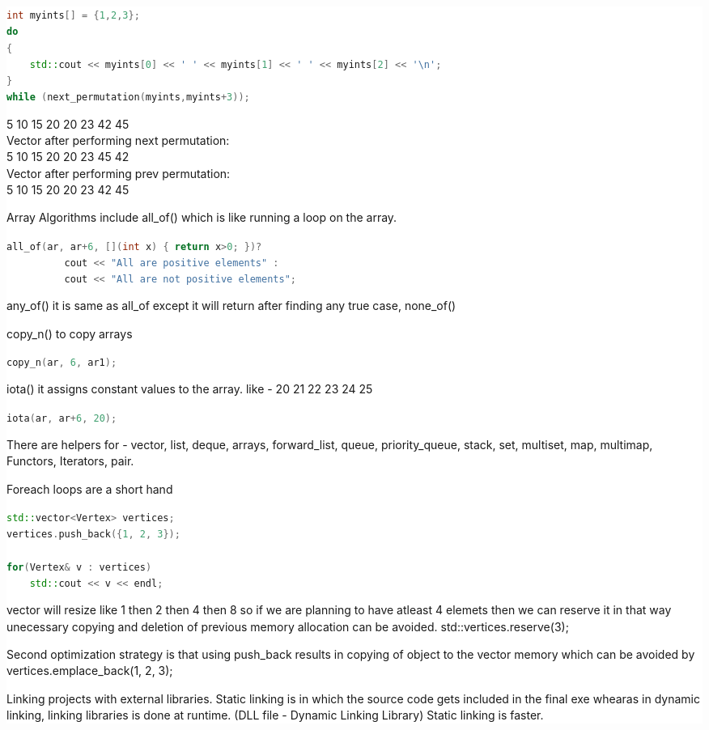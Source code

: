 ```cpp
int myints[] = {1,2,3};
do
{
    std::cout << myints[0] << ' ' << myints[1] << ' ' << myints[2] << '\n';
}
while (next_permutation(myints,myints+3));
```

5 10 15 20 20 23 42 45  
Vector after performing next permutation:  
5 10 15 20 20 23 45 42  
Vector after performing prev permutation:  
5 10 15 20 20 23 42 45

Array Algorithms include all\_of\(\) which is like running a loop on the array.

```cpp
all_of(ar, ar+6, [](int x) { return x>0; })?
          cout << "All are positive elements" :
          cout << "All are not positive elements";
```

any\_of\(\) it is same as all\_of except it will return after finding any true case, none\_of\(\)

copy\_n\(\) to copy arrays

```cpp
copy_n(ar, 6, ar1);
```

iota\(\) it assigns constant values to the array. like - 20 21 22 23 24 25

```cpp
iota(ar, ar+6, 20);
```

There are helpers for - vector, list, deque, arrays, forward\_list, queue, priority\_queue, stack, set, multiset, map, multimap, Functors, Iterators, pair.

Foreach loops are a short hand

```cpp
std::vector<Vertex> vertices;
vertices.push_back({1, 2, 3});

for(Vertex& v : vertices)
    std::cout << v << endl;
```

vector will resize like 1 then 2 then 4 then 8 so if we are planning to have atleast 4 elemets then we can reserve it in that way unecessary copying and deletion of previous memory allocation can be avoided. std::vertices.reserve\(3\);

Second optimization strategy is that using push\_back results in copying of object to the vector memory which can be avoided by vertices.emplace\_back\(1, 2, 3\);

Linking projects with external libraries. Static linking is in which the source code gets included in the final exe whearas in dynamic linking, linking libraries is done at runtime. \(DLL file - Dynamic Linking Library\) Static linking is faster.
